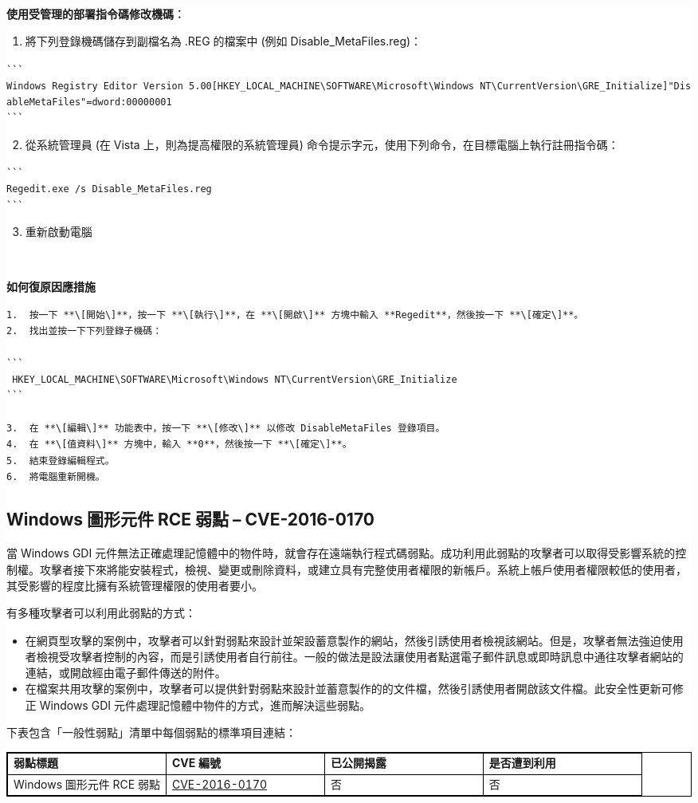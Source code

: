   **使用受管理的部署指令碼修改機碼︰**
  
  1.  將下列登錄機碼儲存到副檔名為 .REG 的檔案中 (例如 Disable\_MetaFiles.reg)： 

    ```  
    Windows Registry Editor Version 5.00[HKEY_LOCAL_MACHINE\SOFTWARE\Microsoft\Windows NT\CurrentVersion\GRE_Initialize]"DisableMetaFiles"=dword:00000001
    ```
  
  2.  從系統管理員 (在 Vista 上，則為提高權限的系統管理員) 命令提示字元，使用下列命令，在目標電腦上執行註冊指令碼： 

    ```  
    Regedit.exe /s Disable_MetaFiles.reg
    ```
  
  3.  重新啟動電腦
  
     
  
  **如何復原因應措施**
  
    1.  按一下 **\[開始\]**，按一下 **\[執行\]**，在 **\[開啟\]** 方塊中輸入 **Regedit**，然後按一下 **\[確定\]**。  
    2.  找出並按一下下列登錄子機碼： 

    ```  
     HKEY_LOCAL_MACHINE\SOFTWARE\Microsoft\Windows NT\CurrentVersion\GRE_Initialize 
    ```
  
    3.  在 **\[編輯\]** 功能表中，按一下 **\[修改\]** 以修改 DisableMetaFiles 登錄項目。  
    4.  在 **\[值資料\]** 方塊中，輸入 **0**，然後按一下 **\[確定\]**。  
    5.  結束登錄編輯程式。  
    6.  將電腦重新開機。
  
Windows 圖形元件 RCE 弱點 – CVE-2016-0170  
-----------------------------------------
  
當 Windows GDI 元件無法正確處理記憶體中的物件時，就會存在遠端執行程式碼弱點。成功利用此弱點的攻擊者可以取得受影響系統的控制權。攻擊者接下來將能安裝程式，檢視、變更或刪除資料，或建立具有完整使用者權限的新帳戶。系統上帳戶使用者權限較低的使用者，其受影響的程度比擁有系統管理權限的使用者要小。
  
有多種攻擊者可以利用此弱點的方式：
  
-   在網頁型攻擊的案例中，攻擊者可以針對弱點來設計並架設蓄意製作的網站，然後引誘使用者檢視該網站。但是，攻擊者無法強迫使用者檢視受攻擊者控制的內容，而是引誘使用者自行前往。一般的做法是設法讓使用者點選電子郵件訊息或即時訊息中通往攻擊者網站的連結，或開啟經由電子郵件傳送的附件。  
-   在檔案共用攻擊的案例中，攻擊者可以提供針對弱點來設計並蓄意製作的的文件檔，然後引誘使用者開啟該文件檔。此安全性更新可修正 Windows GDI 元件處理記憶體中物件的方式，進而解決這些弱點。
  
下表包含「一般性弱點」清單中每個弱點的標準項目連結：

<p></p> 
<table style="border:1px solid black;">
<colgroup>
<col width="25%" />
<col width="25%" />
<col width="25%" />
<col width="25%" />
</colgroup>
<tbody>
<tr class="odd">
<td style="border:1px solid black;"><strong>弱點標題</strong></td>
<td style="border:1px solid black;"><strong>CVE 編號</strong></td>
<td style="border:1px solid black;"><strong>已公開揭露</strong></td>
<td style="border:1px solid black;"><strong>是否遭到利用</strong></td>
</tr>
<tr class="even">
<td style="border:1px solid black;">Windows 圖形元件 RCE 弱點</td>
<td style="border:1px solid black;"><a href="http://www.cve.mitre.org/cgi-bin/cvename.cgi?name=cve-2016-0170">CVE-2016-0170</a></td>
<td style="border:1px solid black;">否</td>
<td style="border:1px solid black;">否</td>
</tr>
</tbody>